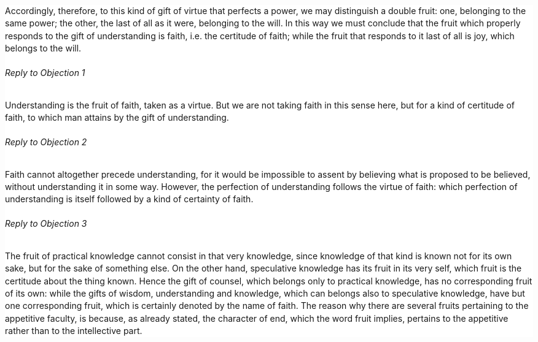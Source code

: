 Accordingly, therefore, to this kind of gift of virtue that perfects a power, we may distinguish a double fruit: one, belonging to the same power; the other, the last of all as it were, belonging to the will. In this way we must conclude that the fruit which properly responds to the gift of understanding is faith, i.e. the certitude of faith; while the fruit that responds to it last of all is joy, which belongs to the will.  

###### Reply to Objection 1
Understanding is the fruit of faith, taken as a virtue. But we are not taking faith in this sense here, but for a kind of certitude of faith, to which man attains by the gift of understanding.  

###### Reply to Objection 2
Faith cannot altogether precede understanding, for it would be impossible to assent by believing what is proposed to be believed, without understanding it in some way. However, the perfection of understanding follows the virtue of faith: which perfection of understanding is itself followed by a kind of certainty of faith.  

###### Reply to Objection 3
The fruit of practical knowledge cannot consist in that very knowledge, since knowledge of that kind is known not for its own sake, but for the sake of something else. On the other hand, speculative knowledge has its fruit in its very self, which fruit is the certitude about the thing known. Hence the gift of counsel, which belongs only to practical knowledge, has no corresponding fruit of its own: while the gifts of wisdom, understanding and knowledge, which can belongs also to speculative knowledge, have but one corresponding fruit, which is certainly denoted by the name of faith. The reason why there are several fruits pertaining to the appetitive faculty, is because, as already stated, the character of end, which the word fruit implies, pertains to the appetitive rather than to the intellective part.